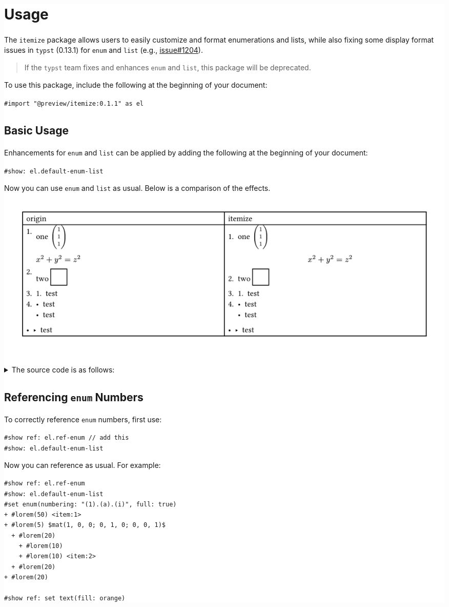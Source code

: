 # Usage

The `itemize` package allows users to easily customize and format enumerations and lists, while also fixing some display format issues in `typst` (0.13.1) for `enum` and `list` (e.g., [issue#1204](https://github.com/typst/typst/issues/1204)).

> If the `typst` team fixes and enhances `enum` and `list`, this package will be deprecated.

To use this package, include the following at the beginning of your document:
```typst
#import "@preview/itemize:0.1.1" as el
```

## Basic Usage

Enhancements for `enum` and `list` can be applied by adding the following at the beginning of your document:

```typst
#show: el.default-enum-list
```

Now you can use `enum` and `list` as usual. Below is a comparison of the effects.
![alt text](./assert/fix.png)
<details><summary>The source code is as follows:</summary></details>


## Referencing `enum` Numbers

To correctly reference `enum` numbers, first use:
```typst
#show ref: el.ref-enum // add this
#show: el.default-enum-list
```
Now you can reference as usual.
For example:
```typst
#show ref: el.ref-enum
#show: el.default-enum-list
#set enum(numbering: "(1).(a).(i)", full: true)
+ #lorem(50) <item:1>
+ #lorem(5) $mat(1, 0, 0; 0, 1, 0; 0, 0, 1)$
  + #lorem(20)
    + #lorem(10)
    + #lorem(10) <item:2>
  + #lorem(20)
+ #lorem(20)

#show ref: set text(fill: orange)
```
